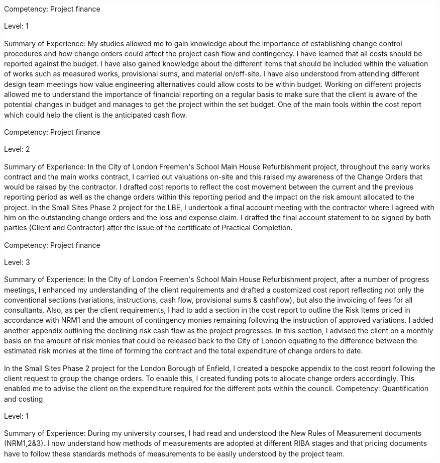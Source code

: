 Competency: Project finance

Level: 1

Summary of Experience:
 My studies allowed me to gain knowledge about the importance of establishing change control procedures and how change orders could affect the project cash flow and contingency. I have learned that all costs should be reported against the budget. I have also gained knowledge about the different items that should be included within the valuation of works such as measured works, provisional sums, and material on/off-site. I have also understood from attending different design team meetings how value engineering alternatives could allow costs to be within budget. Working on different projects allowed me to understand the importance of financial reporting on a regular basis to make sure that the client is aware of the potential changes in budget and manages to get the project within the set budget. One of the main tools within the cost report which could help the client is the anticipated cash flow. 

Competency: Project finance 

Level: 2

Summary of Experience:
 In the City of London Freemen's School Main House Refurbishment project, throughout the early works contract and the main works contract, I carried out valuations on-site and this raised my awareness of the Change Orders that would be raised by the contractor. I drafted cost reports to reflect the cost movement between the current and the previous reporting period as well as the change orders within this reporting period and the impact on the risk amount allocated to the project. In the Small Sites Phase 2 project for the LBE, I undertook a final account meeting with the contractor where I agreed with him on the outstanding change orders and the loss and expense claim.  I drafted the final account statement to be signed by both parties (Client and Contractor) after the issue of the certificate of Practical Completion. 

Competency: Project finance

Level: 3

Summary of Experience:
 In the City of London Freemen's School Main House Refurbishment project, after a number of progress meetings, I enhanced my understanding of the client requirements and drafted a customized cost report reflecting not only the conventional sections (variations, instructions, cash flow, provisional sums & cashflow), but also the invoicing of fees for all consultants. Also, as per the client requirements, I had to add a section in the cost report to outline the Risk Items priced in accordance with NRM1 and the amount of contingency monies remaining following the instruction of approved variations. I added another appendix outlining the declining risk cash flow as the project progresses. In this section, I advised the client on a monthly basis on the amount of risk monies that could be released back to the City of London equating to the difference between the estimated risk monies at the time of forming the contract and the total expenditure of change orders to date.

In the Small Sites Phase 2 project for the London Borough of Enfield, I created a bespoke appendix to the cost report following the client request to group the change orders. To enable this, I created funding pots to allocate change orders accordingly. This enabled me to advise the client on the expenditure required for the different pots within the council. 
Competency: Quantification and costing 

Level: 1

Summary of Experience:
 During my university courses, I had read and understood the New Rules of Measurement documents (NRM1,2&3). I now understand how methods of measurements are adopted at different RIBA stages and that pricing documents have to follow these standards methods of measurements to be easily understood by the project team.
